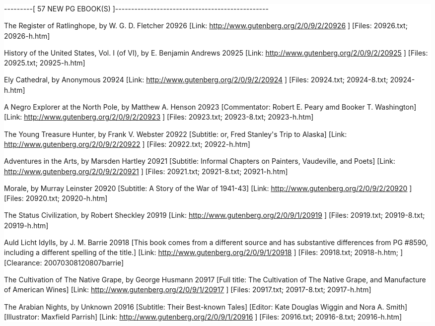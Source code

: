 
---------[  57 NEW PG EBOOK(S) ]------------------------------------------------

The Register of Ratlinghope, by W. G. D. Fletcher                        20926
   [Link: http://www.gutenberg.org/2/0/9/2/20926 ]
   [Files: 20926.txt; 20926-h.htm]

History of the United States, Vol. I (of VI), by E. Benjamin Andrews     20925
  [Link: http://www.gutenberg.org/2/0/9/2/20925 ]
  [Files: 20925.txt; 20925-h.htm]

Ely Cathedral, by Anonymous                                              20924
  [Link: http://www.gutenberg.org/2/0/9/2/20924 ]
  [Files: 20924.txt; 20924-8.txt; 20924-h.htm]

A Negro Explorer at the North Pole, by Matthew A. Henson                 20923
  [Commentator: Robert E. Peary amd Booker T. Washington]
  [Link: http://www.gutenberg.org/2/0/9/2/20923 ]
  [Files: 20923.txt; 20923-8.txt; 20923-h.htm]

The Young Treasure Hunter, by Frank V. Webster                           20922
  [Subtitle: or, Fred Stanley's Trip to Alaska]
  [Link: http://www.gutenberg.org/2/0/9/2/20922 ]
  [Files: 20922.txt; 20922-h.htm]

Adventures in the Arts, by Marsden Hartley                               20921
  [Subtitle: Informal Chapters on Painters, Vaudeville, and Poets]
  [Link: http://www.gutenberg.org/2/0/9/2/20921 ]
  [Files: 20921.txt; 20921-8.txt; 20921-h.htm]

Morale, by Murray Leinster                                               20920
  [Subtitle: A Story of the War of 1941-43]
  [Link: http://www.gutenberg.org/2/0/9/2/20920 ]
  [Files: 20920.txt; 20920-h.htm]

The Status Civilization, by Robert Sheckley                              20919
  [Link: http://www.gutenberg.org/2/0/9/1/20919 ]
  [Files: 20919.txt; 20919-8.txt; 20919-h.htm]

Auld Licht Idylls, by J. M. Barrie                                       20918
  [This book comes from a different source and has substantive
   differences from PG #8590, including a different spelling of
   the title.]
  [Link: http://www.gutenberg.org/2/0/9/1/20918 ]
  [Files: 20918.txt; 20918-h.htm; ]
  [Clearance: 20070308120807barrie]

The Cultivation of The Native Grape, by George Husmann                   20917
  [Full title: The Cultivation of The Native Grape, and Manufacture of
                American Wines]
  [Link: http://www.gutenberg.org/2/0/9/1/20917 ]
  [Files: 20917.txt; 20917-8.txt; 20917-h.htm]

The Arabian Nights, by Unknown                                           20916
  [Subtitle: Their Best-known Tales]
  [Editor: Kate Douglas Wiggin and Nora A. Smith]
  [Illustrator: Maxfield Parrish]
  [Link: http://www.gutenberg.org/2/0/9/1/20916 ]
  [Files: 20916.txt; 20916-8.txt; 20916-h.htm]

